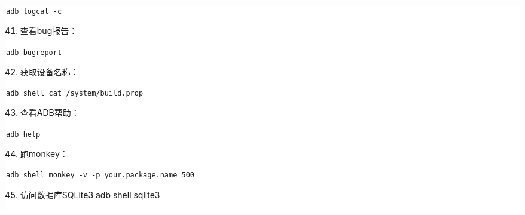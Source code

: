    adb logcat -c

 41. 查看bug报告：

    adb bugreport

 42. 获取设备名称：

    adb shell cat /system/build.prop

 43. 查看ADB帮助：

    adb help

 44. 跑monkey：

    adb shell monkey -v -p your.package.name 500

 45. 访问数据库SQLite3
    adb shell 
    sqlite3 

---------------